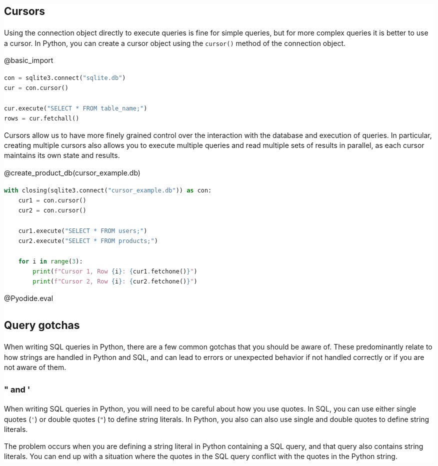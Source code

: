 
## Cursors

Using the connection object directly to execute queries is fine for simple queries, but for more complex queries it is better to use a cursor.
In Python, you can create a cursor object using the `cursor()` method of the connection object.

@basic_import

```python
con = sqlite3.connect("sqlite.db")
cur = con.cursor()

cur.execute("SELECT * FROM table_name;")
rows = cur.fetchall()
```

Cursors allow us to have more finely grained control over the interaction with the database and execution of queries. 
In particular, creating multiple cursors also allows you to execute multiple queries and read multiple sets of results in parallel, as each cursor maintains its own state and results.

@create_product_db(cursor_example.db)

```python
with closing(sqlite3.connect("cursor_example.db")) as con:
    cur1 = con.cursor()
    cur2 = con.cursor()

    cur1.execute("SELECT * FROM users;")
    cur2.execute("SELECT * FROM products;")

    for i in range(3):
        print(f"Cursor 1, Row {i}: {cur1.fetchone()}")
        print(f"Cursor 2, Row {i}: {cur2.fetchone()}")
```
@Pyodide.eval




## Query gotchas

When writing SQL queries in Python, there are a few common gotchas that you should be aware of.
These predominantly relate to how strings are handled in Python and SQL, and can lead to errors or unexpected behavior if not handled correctly or if you are not aware of them.



### " and '

When writing SQL queries in Python, you will need to be careful about how you use quotes.
In SQL, you can use either single quotes (`'`) or double quotes (`"`) to define string literals.
In Python, you also can also use single and double quotes to define string literals.

The problem occurs when you are defining a string literal in Python containing a SQL query, and that query also contains string literals.
You can end up with a situation where the quotes in the SQL query conflict with the quotes in the Python string.

